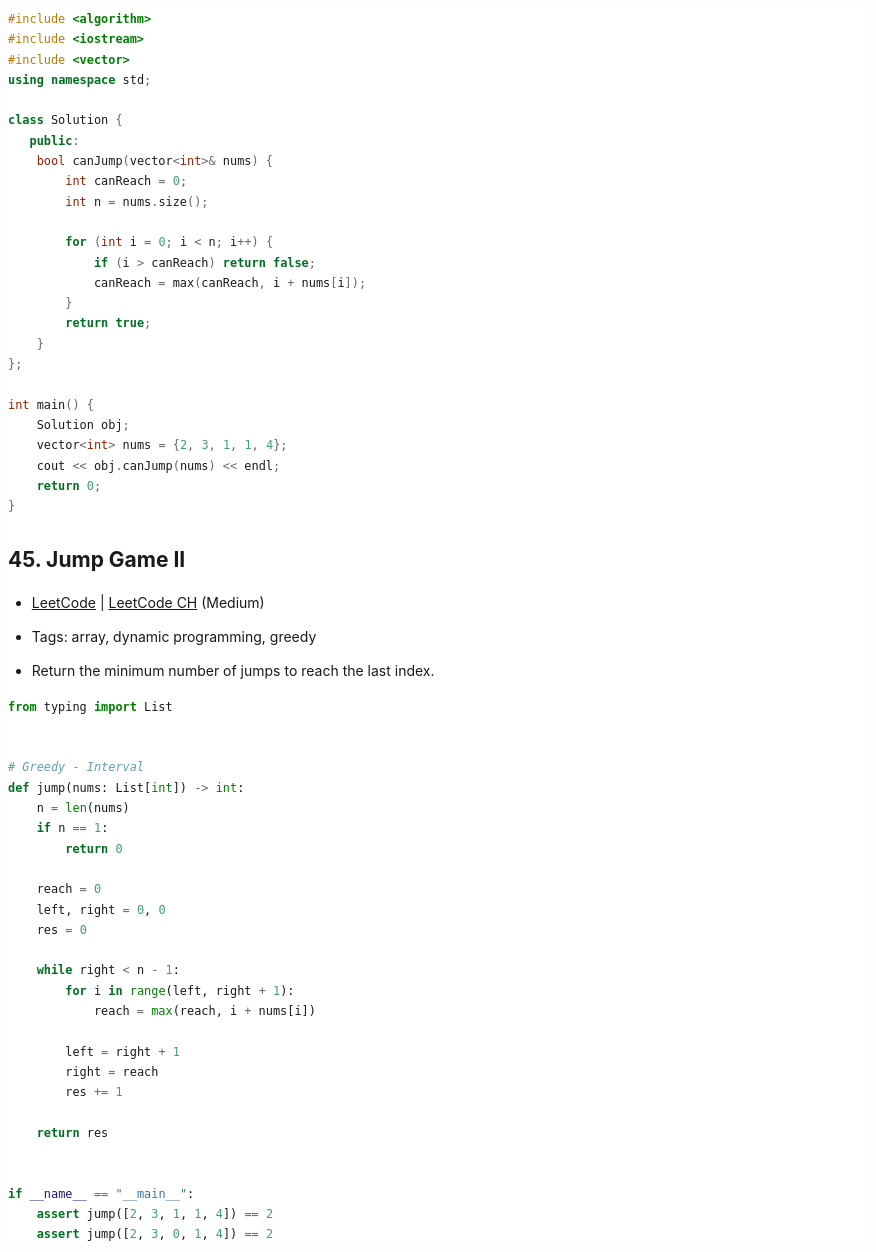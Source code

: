 ```cpp title="55. Jump Game - C++ Solution"
#include <algorithm>
#include <iostream>
#include <vector>
using namespace std;

class Solution {
   public:
    bool canJump(vector<int>& nums) {
        int canReach = 0;
        int n = nums.size();

        for (int i = 0; i < n; i++) {
            if (i > canReach) return false;
            canReach = max(canReach, i + nums[i]);
        }
        return true;
    }
};

int main() {
    Solution obj;
    vector<int> nums = {2, 3, 1, 1, 4};
    cout << obj.canJump(nums) << endl;
    return 0;
}
```

## 45. Jump Game II

-   [LeetCode](https://leetcode.com/problems/jump-game-ii/) | [LeetCode CH](https://leetcode.cn/problems/jump-game-ii/) (Medium)

-   Tags: array, dynamic programming, greedy
- Return the minimum number of jumps to reach the last index.

```python title="45. Jump Game II - Python Solution"
from typing import List


# Greedy - Interval
def jump(nums: List[int]) -> int:
    n = len(nums)
    if n == 1:
        return 0

    reach = 0
    left, right = 0, 0
    res = 0

    while right < n - 1:
        for i in range(left, right + 1):
            reach = max(reach, i + nums[i])

        left = right + 1
        right = reach
        res += 1

    return res


if __name__ == "__main__":
    assert jump([2, 3, 1, 1, 4]) == 2
    assert jump([2, 3, 0, 1, 4]) == 2

```